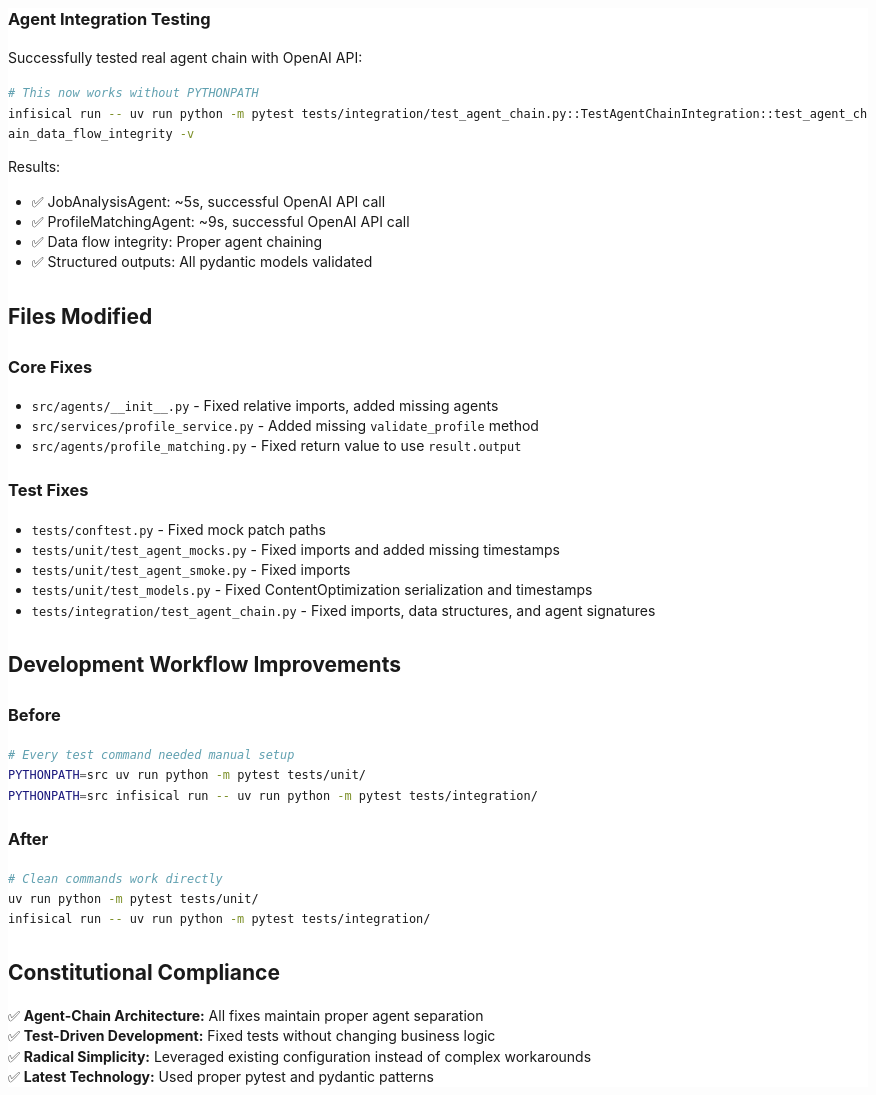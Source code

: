 
### Agent Integration Testing
Successfully tested real agent chain with OpenAI API:
```bash
# This now works without PYTHONPATH
infisical run -- uv run python -m pytest tests/integration/test_agent_chain.py::TestAgentChainIntegration::test_agent_chain_data_flow_integrity -v
```

Results:
- ✅ JobAnalysisAgent: ~5s, successful OpenAI API call
- ✅ ProfileMatchingAgent: ~9s, successful OpenAI API call  
- ✅ Data flow integrity: Proper agent chaining
- ✅ Structured outputs: All pydantic models validated

## Files Modified

### Core Fixes
- `src/agents/__init__.py` - Fixed relative imports, added missing agents
- `src/services/profile_service.py` - Added missing `validate_profile` method
- `src/agents/profile_matching.py` - Fixed return value to use `result.output`

### Test Fixes
- `tests/conftest.py` - Fixed mock patch paths
- `tests/unit/test_agent_mocks.py` - Fixed imports and added missing timestamps
- `tests/unit/test_agent_smoke.py` - Fixed imports  
- `tests/unit/test_models.py` - Fixed ContentOptimization serialization and timestamps
- `tests/integration/test_agent_chain.py` - Fixed imports, data structures, and agent signatures

## Development Workflow Improvements

### Before
```bash
# Every test command needed manual setup
PYTHONPATH=src uv run python -m pytest tests/unit/
PYTHONPATH=src infisical run -- uv run python -m pytest tests/integration/
```

### After  
```bash
# Clean commands work directly
uv run python -m pytest tests/unit/
infisical run -- uv run python -m pytest tests/integration/
```

## Constitutional Compliance

✅ **Agent-Chain Architecture:** All fixes maintain proper agent separation  
✅ **Test-Driven Development:** Fixed tests without changing business logic  
✅ **Radical Simplicity:** Leveraged existing configuration instead of complex workarounds  
✅ **Latest Technology:** Used proper pytest and pydantic patterns

